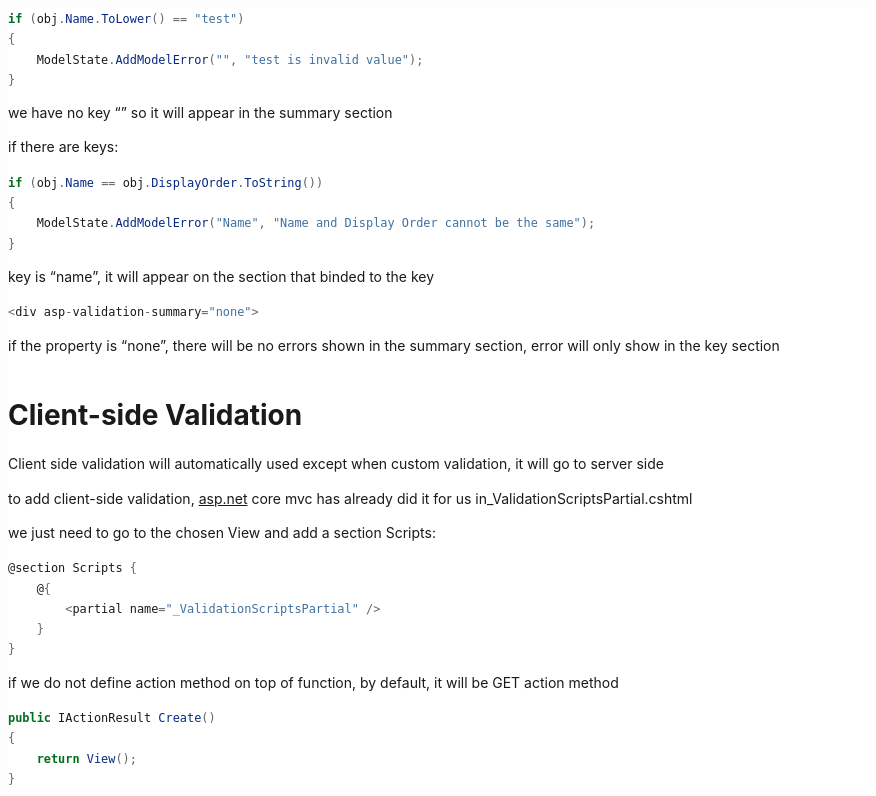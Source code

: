 ```C#
if (obj.Name.ToLower() == "test")
{
	ModelState.AddModelError("", "test is invalid value");
}
```

we have no key “” so it will appear in the summary section

if there are keys:

```C#
if (obj.Name == obj.DisplayOrder.ToString())
{
	ModelState.AddModelError("Name", "Name and Display Order cannot be the same");
}
```

key is “name”, it will appear on the section that binded to the key

  

```C#
<div asp-validation-summary="none">
```

if the property is “none”, there will be no errors shown in the summary section, error will only show in the key section

  

# Client-side Validation

Client side validation will automatically used except when custom validation, it will go to server side

  

to add client-side validation, [asp.net](http://asp.net) core mvc has already did it for us in_ValidationScriptsPartial.cshtml

we just need to go to the chosen View and add a section Scripts:

```C#
@section Scripts {
	@{
		<partial name="_ValidationScriptsPartial" />
	}
}
```

  

if we do not define action method on top of function, by default, it will be GET action method

```C#
public IActionResult Create()
{
	return View();
}
```

